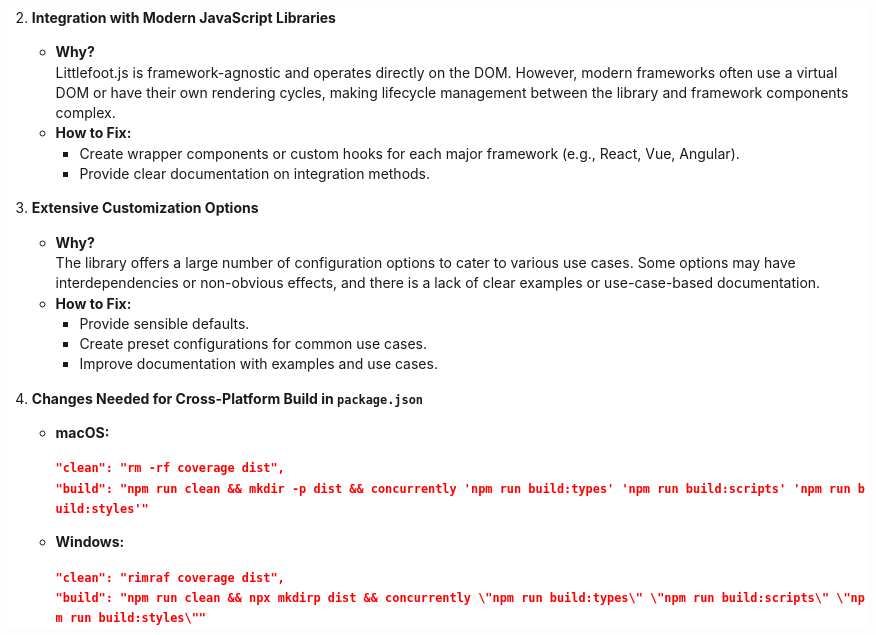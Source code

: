 2. **Integration with Modern JavaScript Libraries**

   - **Why?**  
     Littlefoot.js is framework-agnostic and operates directly on the DOM. However, modern frameworks often use a virtual DOM or have their own rendering cycles, making lifecycle management between the library and framework components complex.
   - **How to Fix:**
     - Create wrapper components or custom hooks for each major framework (e.g., React, Vue, Angular).
     - Provide clear documentation on integration methods.

3. **Extensive Customization Options**

   - **Why?**  
     The library offers a large number of configuration options to cater to various use cases. Some options may have interdependencies or non-obvious effects, and there is a lack of clear examples or use-case-based documentation.
   - **How to Fix:**
     - Provide sensible defaults.
     - Create preset configurations for common use cases.
     - Improve documentation with examples and use cases.

4. **Changes Needed for Cross-Platform Build in `package.json`**

   - **macOS:**

     ```json
     "clean": "rm -rf coverage dist",
     "build": "npm run clean && mkdir -p dist && concurrently 'npm run build:types' 'npm run build:scripts' 'npm run build:styles'"
     ```

   - **Windows:**
     ```json
     "clean": "rimraf coverage dist",
     "build": "npm run clean && npx mkdirp dist && concurrently \"npm run build:types\" \"npm run build:scripts\" \"npm run build:styles\""
     ```
